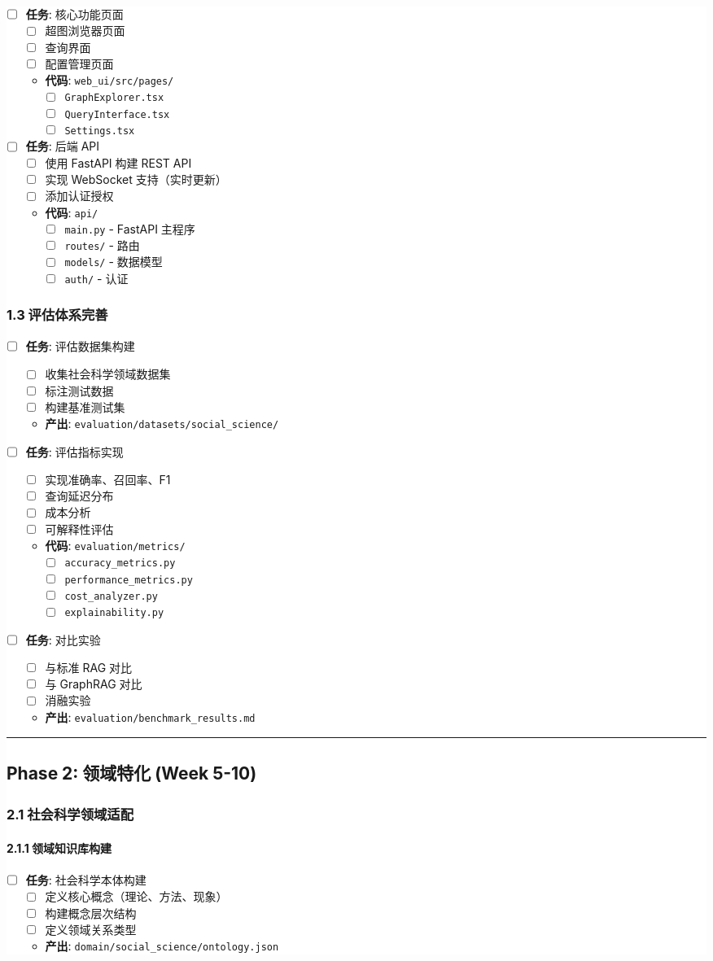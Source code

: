 - [ ] **任务**: 核心功能页面
  - [ ] 超图浏览器页面
  - [ ] 查询界面
  - [ ] 配置管理页面
  - **代码**: `web_ui/src/pages/`
    - [ ] `GraphExplorer.tsx`
    - [ ] `QueryInterface.tsx`
    - [ ] `Settings.tsx`

- [ ] **任务**: 后端 API
  - [ ] 使用 FastAPI 构建 REST API
  - [ ] 实现 WebSocket 支持（实时更新）
  - [ ] 添加认证授权
  - **代码**: `api/`
    - [ ] `main.py` - FastAPI 主程序
    - [ ] `routes/` - 路由
    - [ ] `models/` - 数据模型
    - [ ] `auth/` - 认证

### 1.3 评估体系完善

- [ ] **任务**: 评估数据集构建
  - [ ] 收集社会科学领域数据集
  - [ ] 标注测试数据
  - [ ] 构建基准测试集
  - **产出**: `evaluation/datasets/social_science/`

- [ ] **任务**: 评估指标实现
  - [ ] 实现准确率、召回率、F1
  - [ ] 查询延迟分布
  - [ ] 成本分析
  - [ ] 可解释性评估
  - **代码**: `evaluation/metrics/`
    - [ ] `accuracy_metrics.py`
    - [ ] `performance_metrics.py`
    - [ ] `cost_analyzer.py`
    - [ ] `explainability.py`

- [ ] **任务**: 对比实验
  - [ ] 与标准 RAG 对比
  - [ ] 与 GraphRAG 对比
  - [ ] 消融实验
  - **产出**: `evaluation/benchmark_results.md`

---

## Phase 2: 领域特化 (Week 5-10)

### 2.1 社会科学领域适配

#### 2.1.1 领域知识库构建
- [ ] **任务**: 社会科学本体构建
  - [ ] 定义核心概念（理论、方法、现象）
  - [ ] 构建概念层次结构
  - [ ] 定义领域关系类型
  - **产出**: `domain/social_science/ontology.json`

